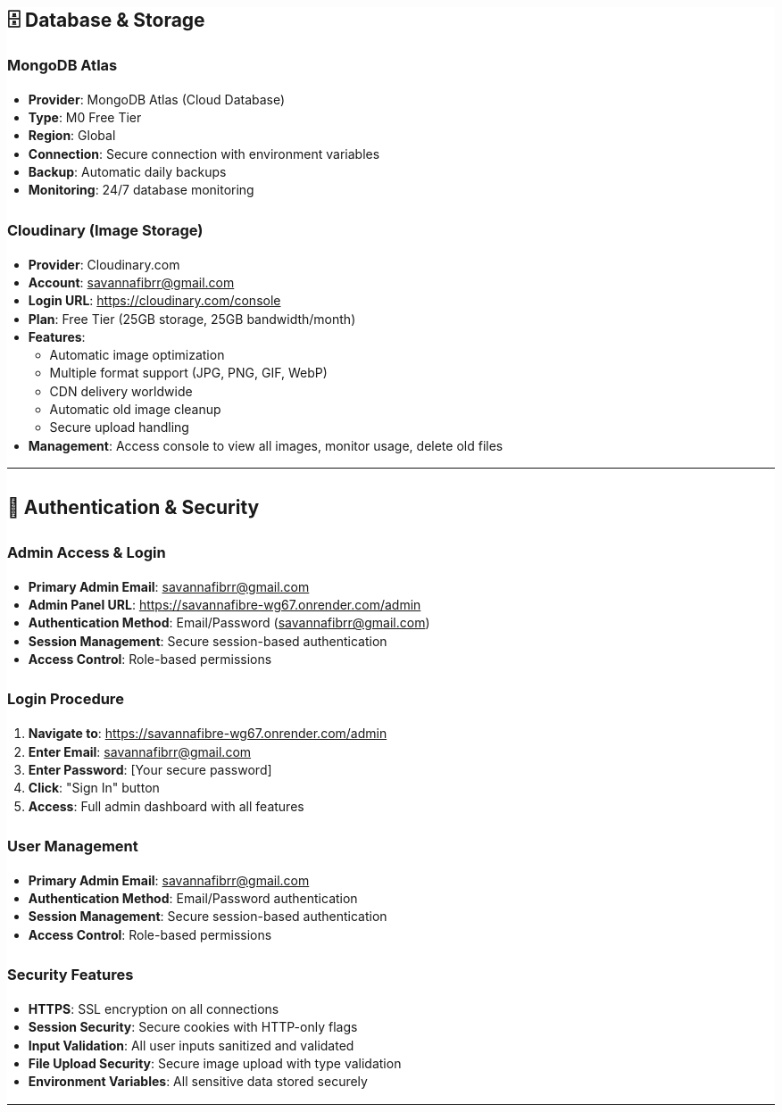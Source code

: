 
## 🗄️ Database & Storage

### **MongoDB Atlas**
- **Provider**: MongoDB Atlas (Cloud Database)
- **Type**: M0 Free Tier
- **Region**: Global
- **Connection**: Secure connection with environment variables
- **Backup**: Automatic daily backups
- **Monitoring**: 24/7 database monitoring

### **Cloudinary (Image Storage)**
- **Provider**: Cloudinary.com
- **Account**: savannafibrr@gmail.com
- **Login URL**: https://cloudinary.com/console
- **Plan**: Free Tier (25GB storage, 25GB bandwidth/month)
- **Features**: 
  - Automatic image optimization
  - Multiple format support (JPG, PNG, GIF, WebP)
  - CDN delivery worldwide
  - Automatic old image cleanup
  - Secure upload handling
- **Management**: Access console to view all images, monitor usage, delete old files

---

## 🔐 Authentication & Security

### **Admin Access & Login**
- **Primary Admin Email**: savannafibrr@gmail.com
- **Admin Panel URL**: https://savannafibre-wg67.onrender.com/admin
- **Authentication Method**: Email/Password (savannafibrr@gmail.com)
- **Session Management**: Secure session-based authentication
- **Access Control**: Role-based permissions

### **Login Procedure**
1. **Navigate to**: https://savannafibre-wg67.onrender.com/admin
2. **Enter Email**: savannafibrr@gmail.com
3. **Enter Password**: [Your secure password]
4. **Click**: "Sign In" button
5. **Access**: Full admin dashboard with all features

### **User Management**
- **Primary Admin Email**: savannafibrr@gmail.com
- **Authentication Method**: Email/Password authentication
- **Session Management**: Secure session-based authentication
- **Access Control**: Role-based permissions

### **Security Features**
- **HTTPS**: SSL encryption on all connections
- **Session Security**: Secure cookies with HTTP-only flags
- **Input Validation**: All user inputs sanitized and validated
- **File Upload Security**: Secure image upload with type validation
- **Environment Variables**: All sensitive data stored securely

---